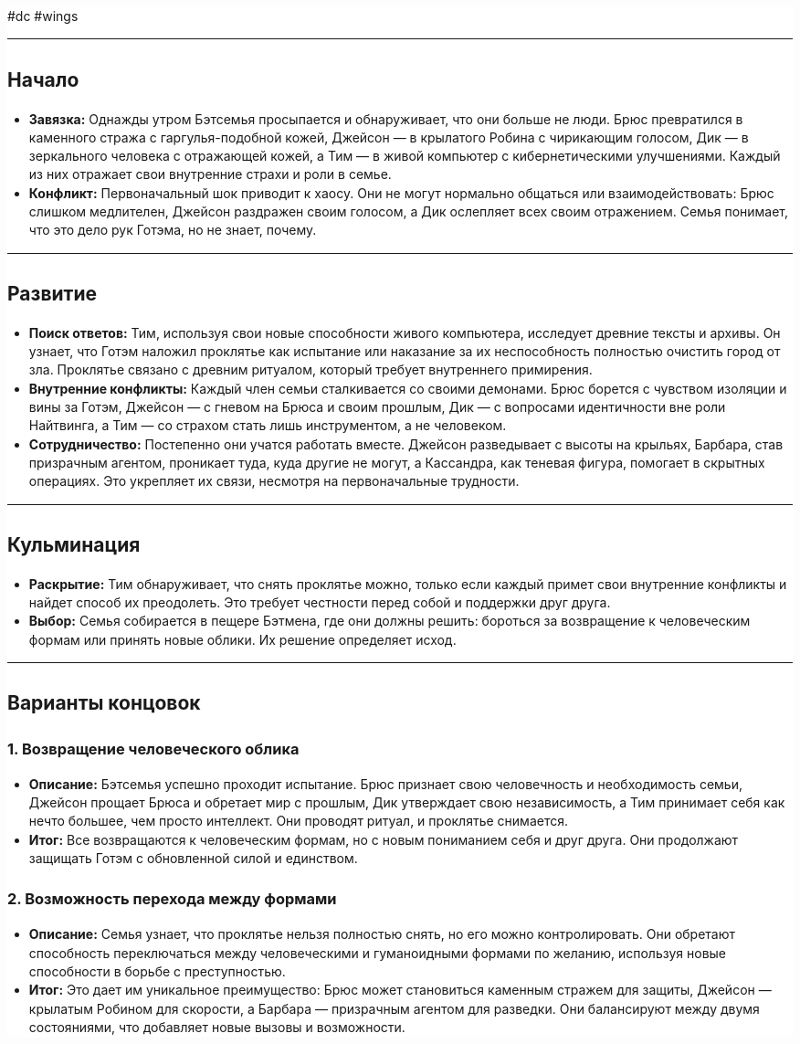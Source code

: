 #dc #wings

---

## Начало
- **Завязка:** Однажды утром Бэтсемья просыпается и обнаруживает, что они больше не люди. Брюс превратился в каменного стража с гаргулья-подобной кожей, Джейсон — в крылатого Робина с чирикающим голосом, Дик — в зеркального человека с отражающей кожей, а Тим — в живой компьютер с кибернетическими улучшениями. Каждый из них отражает свои внутренние страхи и роли в семье.
- **Конфликт:** Первоначальный шок приводит к хаосу. Они не могут нормально общаться или взаимодействовать: Брюс слишком медлителен, Джейсон раздражен своим голосом, а Дик ослепляет всех своим отражением. Семья понимает, что это дело рук Готэма, но не знает, почему.

---

## Развитие
- **Поиск ответов:** Тим, используя свои новые способности живого компьютера, исследует древние тексты и архивы. Он узнает, что Готэм наложил проклятье как испытание или наказание за их неспособность полностью очистить город от зла. Проклятье связано с древним ритуалом, который требует внутреннего примирения.
- **Внутренние конфликты:** Каждый член семьи сталкивается со своими демонами. Брюс борется с чувством изоляции и вины за Готэм, Джейсон — с гневом на Брюса и своим прошлым, Дик — с вопросами идентичности вне роли Найтвинга, а Тим — со страхом стать лишь инструментом, а не человеком.
- **Сотрудничество:** Постепенно они учатся работать вместе. Джейсон разведывает с высоты на крыльях, Барбара, став призрачным агентом, проникает туда, куда другие не могут, а Кассандра, как теневая фигура, помогает в скрытных операциях. Это укрепляет их связи, несмотря на первоначальные трудности.

---

## Кульминация
- **Раскрытие:** Тим обнаруживает, что снять проклятье можно, только если каждый примет свои внутренние конфликты и найдет способ их преодолеть. Это требует честности перед собой и поддержки друг друга.
- **Выбор:** Семья собирается в пещере Бэтмена, где они должны решить: бороться за возвращение к человеческим формам или принять новые облики. Их решение определяет исход.

---

## Варианты концовок

### 1. Возвращение человеческого облика
- **Описание:** Бэтсемья успешно проходит испытание. Брюс признает свою человечность и необходимость семьи, Джейсон прощает Брюса и обретает мир с прошлым, Дик утверждает свою независимость, а Тим принимает себя как нечто большее, чем просто интеллект. Они проводят ритуал, и проклятье снимается.
- **Итог:** Все возвращаются к человеческим формам, но с новым пониманием себя и друг друга. Они продолжают защищать Готэм с обновленной силой и единством.

### 2. Возможность перехода между формами
- **Описание:** Семья узнает, что проклятье нельзя полностью снять, но его можно контролировать. Они обретают способность переключаться между человеческими и гуманоидными формами по желанию, используя новые способности в борьбе с преступностью.
- **Итог:** Это дает им уникальное преимущество: Брюс может становиться каменным стражем для защиты, Джейсон — крылатым Робином для скорости, а Барбара — призрачным агентом для разведки. Они балансируют между двумя состояниями, что добавляет новые вызовы и возможности.
